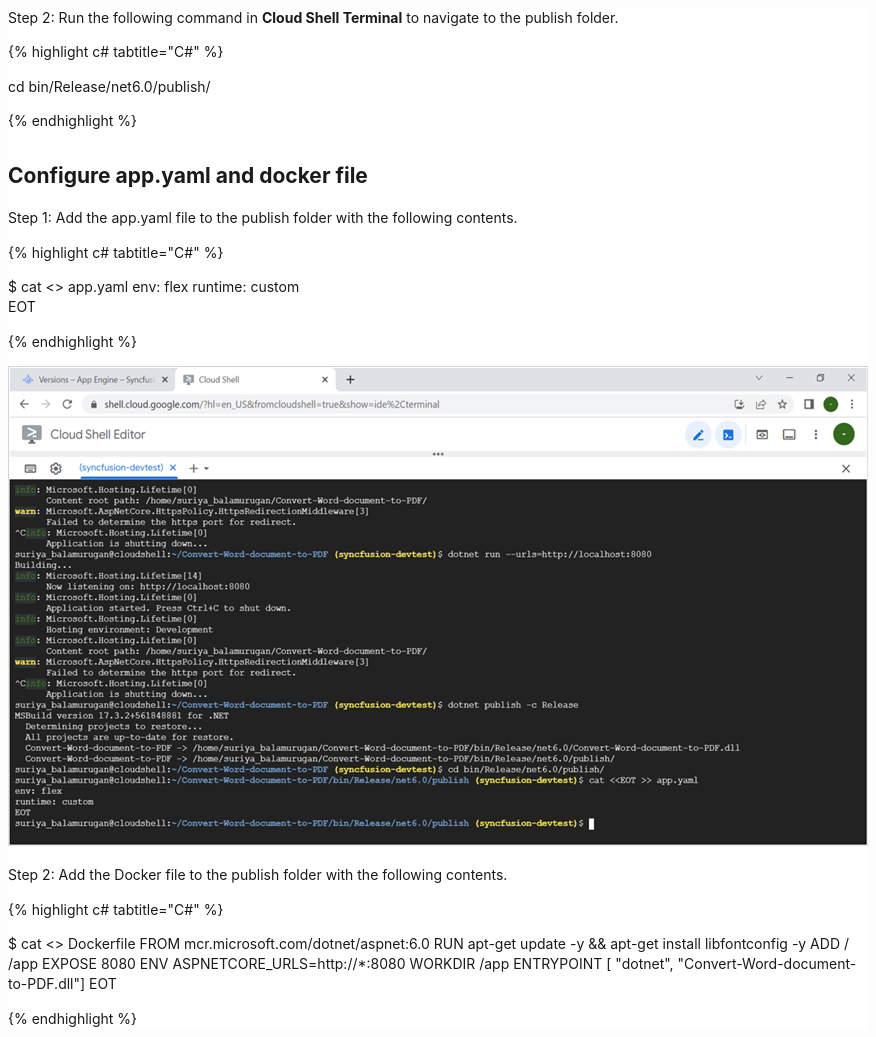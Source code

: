 Step 2: Run the following command in **Cloud Shell Terminal** to navigate to the publish folder.

{% highlight c# tabtitle="C#" %}

cd bin/Release/net6.0/publish/

{% endhighlight %}

## Configure app.yaml and docker file

Step 1: Add the app.yaml file to the publish folder with the following contents.

{% highlight c# tabtitle="C#" %}

$ cat <<EOT >> app.yaml
env: flex
runtime: custom   
EOT

{% endhighlight %}

![Add required files to publish folder](GCP_Images/Docker-File-WordtoPDF.png)

Step 2: Add the Docker file to the publish folder with the following contents.

{% highlight c# tabtitle="C#" %}

$ cat <<EOT >> Dockerfile
FROM mcr.microsoft.com/dotnet/aspnet:6.0
RUN apt-get update -y && apt-get install libfontconfig -y
ADD / /app
EXPOSE 8080
ENV ASPNETCORE_URLS=http://*:8080
WORKDIR /app
ENTRYPOINT [ "dotnet", "Convert-Word-document-to-PDF.dll"]
EOT

{% endhighlight %}
